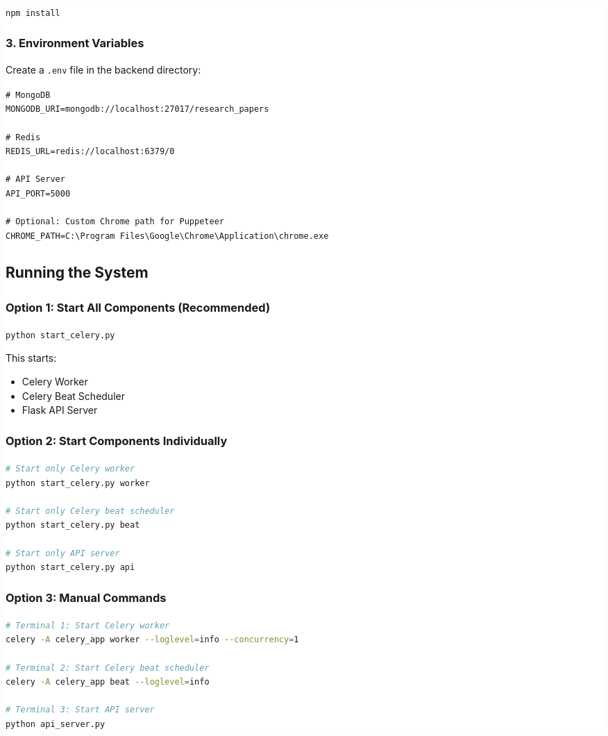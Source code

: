 ```bash
npm install
```

### 3. Environment Variables

Create a `.env` file in the backend directory:

```env
# MongoDB
MONGODB_URI=mongodb://localhost:27017/research_papers

# Redis
REDIS_URL=redis://localhost:6379/0

# API Server
API_PORT=5000

# Optional: Custom Chrome path for Puppeteer
CHROME_PATH=C:\Program Files\Google\Chrome\Application\chrome.exe
```

## Running the System

### Option 1: Start All Components (Recommended)

```bash
python start_celery.py
```

This starts:
- Celery Worker
- Celery Beat Scheduler
- Flask API Server

### Option 2: Start Components Individually

```bash
# Start only Celery worker
python start_celery.py worker

# Start only Celery beat scheduler
python start_celery.py beat

# Start only API server
python start_celery.py api
```

### Option 3: Manual Commands

```bash
# Terminal 1: Start Celery worker
celery -A celery_app worker --loglevel=info --concurrency=1

# Terminal 2: Start Celery beat scheduler
celery -A celery_app beat --loglevel=info

# Terminal 3: Start API server
python api_server.py
```
